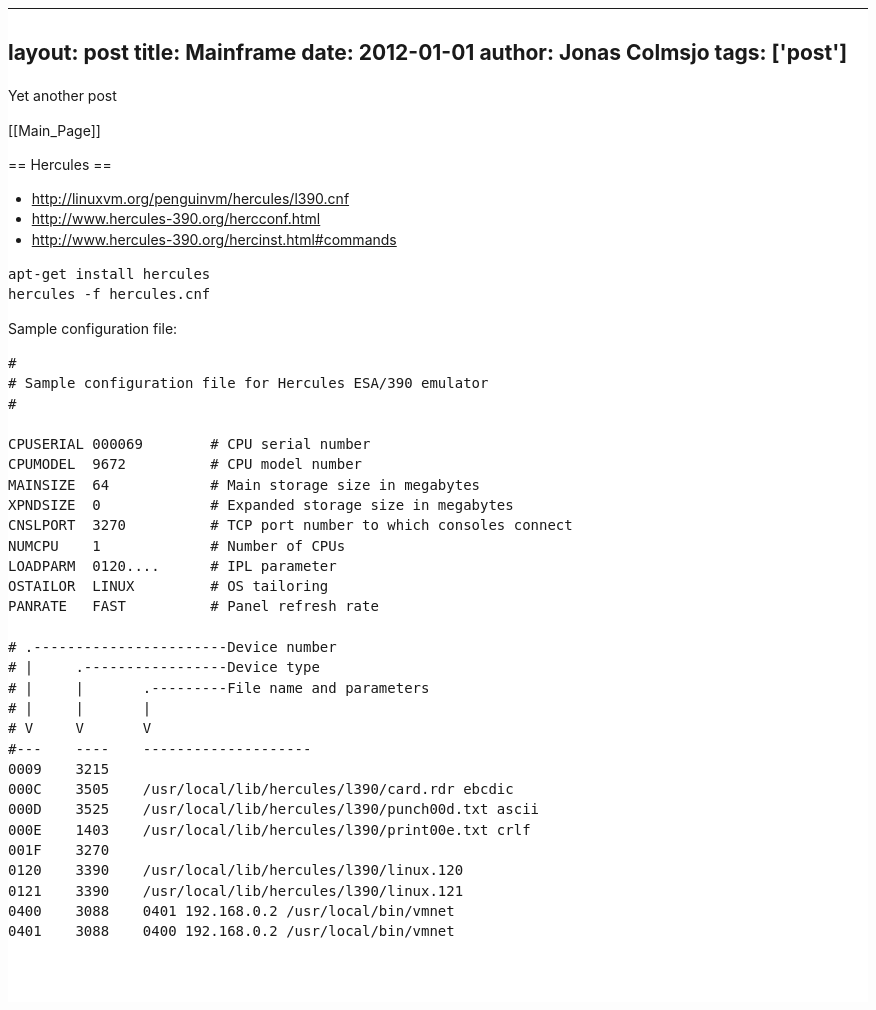 
---
layout: post
title: Mainframe
date: 2012-01-01
author: Jonas Colmsjo
tags: ['post']
---

Yet another post





[[Main_Page]]


== Hercules ==

* http://linuxvm.org/penguinvm/hercules/l390.cnf
* http://www.hercules-390.org/hercconf.html
* http://www.hercules-390.org/hercinst.html#commands

<pre>
apt-get install hercules
hercules -f hercules.cnf
</pre>

Sample configuration file:
<pre>
#
# Sample configuration file for Hercules ESA/390 emulator
#

CPUSERIAL 000069        # CPU serial number
CPUMODEL  9672          # CPU model number
MAINSIZE  64            # Main storage size in megabytes
XPNDSIZE  0             # Expanded storage size in megabytes
CNSLPORT  3270          # TCP port number to which consoles connect
NUMCPU    1             # Number of CPUs
LOADPARM  0120....      # IPL parameter
OSTAILOR  LINUX         # OS tailoring
PANRATE   FAST          # Panel refresh rate

# .-----------------------Device number
# |     .-----------------Device type
# |     |       .---------File name and parameters
# |     |       |
# V     V       V
#---    ----    --------------------
0009	3215
000C    3505    /usr/local/lib/hercules/l390/card.rdr ebcdic
000D    3525    /usr/local/lib/hercules/l390/punch00d.txt ascii
000E    1403    /usr/local/lib/hercules/l390/print00e.txt crlf
001F    3270
0120	3390	/usr/local/lib/hercules/l390/linux.120
0121	3390	/usr/local/lib/hercules/l390/linux.121
0400	3088	0401 192.168.0.2 /usr/local/bin/vmnet
0401	3088	0400 192.168.0.2 /usr/local/bin/vmnet